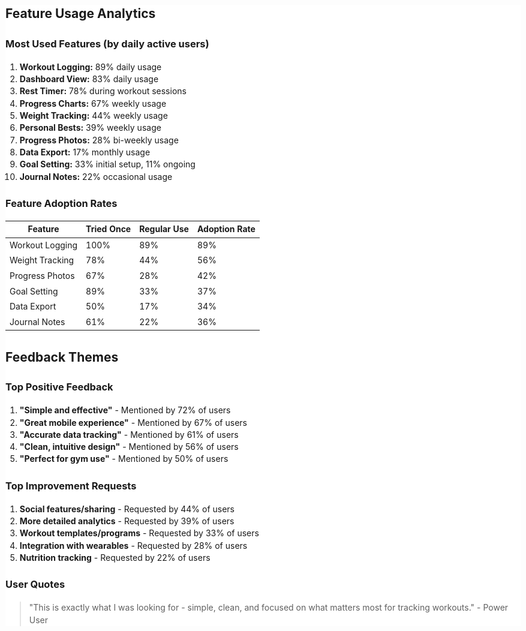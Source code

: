 ## Feature Usage Analytics

### Most Used Features (by daily active users)
1. **Workout Logging:** 89% daily usage
2. **Dashboard View:** 83% daily usage
3. **Rest Timer:** 78% during workout sessions
4. **Progress Charts:** 67% weekly usage
5. **Weight Tracking:** 44% weekly usage
6. **Personal Bests:** 39% weekly usage
7. **Progress Photos:** 28% bi-weekly usage
8. **Data Export:** 17% monthly usage
9. **Goal Setting:** 33% initial setup, 11% ongoing
10. **Journal Notes:** 22% occasional usage

### Feature Adoption Rates
| Feature | Tried Once | Regular Use | Adoption Rate |
|---------|------------|-------------|---------------|
| Workout Logging | 100% | 89% | 89% |
| Weight Tracking | 78% | 44% | 56% |
| Progress Photos | 67% | 28% | 42% |
| Goal Setting | 89% | 33% | 37% |
| Data Export | 50% | 17% | 34% |
| Journal Notes | 61% | 22% | 36% |

## Feedback Themes

### Top Positive Feedback
1. **"Simple and effective"** - Mentioned by 72% of users
2. **"Great mobile experience"** - Mentioned by 67% of users
3. **"Accurate data tracking"** - Mentioned by 61% of users
4. **"Clean, intuitive design"** - Mentioned by 56% of users
5. **"Perfect for gym use"** - Mentioned by 50% of users

### Top Improvement Requests
1. **Social features/sharing** - Requested by 44% of users
2. **More detailed analytics** - Requested by 39% of users
3. **Workout templates/programs** - Requested by 33% of users
4. **Integration with wearables** - Requested by 28% of users
5. **Nutrition tracking** - Requested by 22% of users

### User Quotes
> "This is exactly what I was looking for - simple, clean, and focused on what matters most for tracking workouts." - Power User
